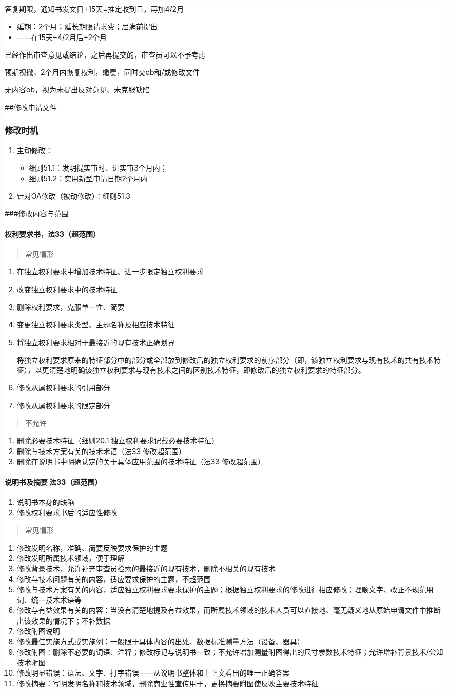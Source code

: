 答复期限，通知书发文日+15天=推定收到日，再加4/2月

* 延期：2个月；延长期限请求费；届满前提出
* ——在15天+4/2月后+2个月

已经作出审查意见或结论，之后再提交的，审查员可以不予考虑

预期视撤，2个月内恢复权利，缴费，同时交ob和/或修改文件

无内容ob，视为未提出反对意见、未克服缺陷

##修改申请文件
### 修改时机
1. 主动修改：
   * 细则51.1：发明提实审时、进实审3个月内；
   * 细则51.2：实用新型申请日期2个月内
 
2. 针对OA修改（被动修改）：细则51.3
 
###修改内容与范围
#### 权利要求书，法33（超范围）
>常见情形

1. 在独立权利要求中增加技术特征、进一步限定独立权利要求
2. 改变独立权利要求中的技术特征
3. 删除权利要求，克服单一性、简要
4. 变更独立权利要求类型、主题名称及相应技术特征
5. 将独立权利要求相对于最接近的现有技术正确划界
   
   将独立权利要求原来的特征部分中的部分或全部放到修改后的独立权利要求的前序部分（即，该独立权利要求与现有技术的共有技术特征），以更清楚地明确该独立权利要求与现有技术之间的区别技术特征，即修改后的独立权利要求的特征部分。
   
6. 修改从属权利要求的引用部分
7. 修改从属权利要求的限定部分

>不允许

1. 删除必要技术特征（细则20.1 独立权利要求记载必要技术特征）
2. 删除与技术方案有关的技术术语（法33 修改超范围）
3. 删除在说明书中明确认定的关于具体应用范围的技术特征（法33 修改超范围）

#### 说明书及摘要 法33（超范围）
1. 说明书本身的缺陷
2. 修改权利要求书后的适应性修改


>常见情形

1. 修改发明名称，准确、简要反映要求保护的主题
2. 修改发明所属技术领域，便于理解
3. 修改背景技术，允许补充审查员检索的最接近的现有技术，删除不相关的现有技术
4. 修改与技术问题有关的内容，适应要求保护的主题，不超范围
5. 修改与技术方案有关的内容，适应独立权利要求要求保护的主题；根据独立权利要求的修改进行相应修改；理顺文字、改正不规范用词、统一技术术语等
6. 修改与有益效果有关的内容：当没有清楚地提及有益效果，而所属技术领域的技术人员可以直接地、毫无疑义地从原始申请文件中推断出该效果的情况下；不补数据
7. 修改附图说明
8. 修改最佳实施方式或实施例：一般限于具体内容的出处、数据标准测量方法（设备、器具）
9. 修改附图：删除不必要的词语、注释；修改标记与说明书一致；不允许增加测量附图得出的尺寸参数技术特征；允许增补背景技术/公知技术附图
10. 修改明显错误：语法、文字、打字错误——从说明书整体和上下文看出的唯一正确答案
11. 修改摘要：写明发明名称和技术领域，删除商业性宣传用于，更换摘要附图使反映主要技术特征
